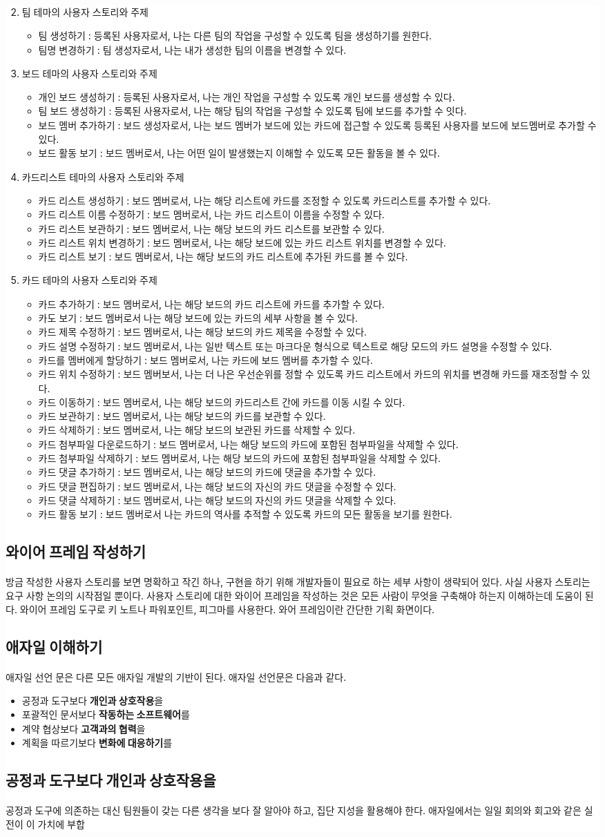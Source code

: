 2. 팀 테마의 사용자 스토리와 주제
    * 팀 생성하기 : 등록된 사용자로서, 나는 다른 팀의 작업을 구성할 수 있도록 팀을 생성하기를 원한다.
    * 팀명 변경하기 : 팀 생성자로서, 나는 내가 생성한 팀의 이름을 변경할 수 있다.

3. 보드 테마의 사용자 스토리와 주제
    * 개인 보드 생성하기 : 등록된 사용자로서, 나는 개인 작업을 구성할 수 있도록 개인 보드를 생성할 수 있다.
    * 팀 보드 생성하기 : 등록된 사용자로서, 나는 해당 팀의 작업을 구성할 수 있도록 팀에 보드를 추가할 수 잇다.
    * 보드 멤버 추가하기 : 보드 생성자로서, 나는 보드 멤버가 보드에 있는 카드에 접근할 수 있도록 등록된 사용자를 보드에 보드멤버로 추가할 수 있다.
    * 보드 활동 보기 : 보드 멤버로서, 나는 어떤 일이 발생했는지 이해할 수 있도록 모든 활동을 볼 수 있다.

4. 카드리스트 테마의 사용자 스토리와 주제
    * 카드 리스트 생성하기 : 보드 멤버로서, 나는 해당 리스트에 카드를 조정할 수 있도록 카드리스트를 추가할 수 있다.
    * 카드 리스트 이름 수정하기 : 보드 멤버로서, 나는 카드 리스트이 이름을 수정할 수 있다.
    * 카드 리스트 보관하기 : 보드 멤버로서, 나는 해당 보드의 카드 리스트를 보관할 수 있다.
    * 카드 리스트 위치 변경하기 : 보드 멤버로서, 나는 해당 보드에 있는 카드 리스트 위치를 변경할 수 있다.
    * 카드 리스트 보기 : 보드 멤버로서, 나는 해당 보드의 카드 리스트에 추가된 카드를 볼 수 있다. 

5. 카드 테마의 사용자 스토리와 주제
    * 카드 추가하기 : 보드 멤버로서, 나는 해당 보드의 카드 리스트에 카드를 추가할 수 있다.
    * 카도 보기 : 보드 멤버로서 나는 해당 보드에 있는 카드의 세부 사항을 볼 수 있다.
    * 카드 제목 수정하기 : 보드 멤버로서, 나는 해당 보드의 카드 제목을 수정할 수 있다.
    * 카드 설명 수정하기 : 보드 멤버로서, 나는 일반 텍스트 또는 마크다운 형식으로 텍스트로 해당 모드의 카드 설명을 수정할 수 있다.
    * 카드를 멤버에게 할당하기 : 보드 멤버로서, 나는 카드에 보드 멤버를 추가할 수 있다.
    * 카드 위치 수정하기 : 보드 멤버보서, 나는 더 나은 우선순위를 정할 수 있도록 카드 리스트에서 카드의 위치를 변경해 카드를 재조정할 수 있다.
    * 카드 이동하기 : 보드 멤버로서, 나는 해당 보드의 카드리스트 간에 카드를 이동 시킬 수 있다.
    * 카드 보관하기 : 보드 멤버로서, 나는 해당 보드의 카드를 보관할 수 있다.
    * 카드 삭제하기 : 보드 멤버로서, 나는 해당 보드의 보관된 카드를 삭제할 수 있다.
    * 카드 첨부파일 다운로드하기 : 보드 멤버로서, 나는 해당 보드의 카드에 포함된 첨부파일을 삭제할 수 있다.
    * 카드 첨부파일 삭제하기 : 보드 멤버로서, 나는 해당 보드의 카드에 포함된 첨부파일을 삭제할 수 있다.
    * 카드 댓글 추가하기 : 보드 멤버로서, 나는 해당 보드의 카드에 댓글을 추가할 수 있다.
    * 카드 댓글 편집하기 : 보드 멤버로서, 나는 해당 보드의 자신의 카드 댓글을 수정할 수 있다.
    * 카드 댓글 삭제하기 : 보드 멤버로서, 나는 해당 보드의 자신의 카드 댓글을 삭제할 수 있다.
    * 카드 활동 보기 : 보드 멤버로서 나는 카드의 역사를 추적할 수 있도록 카드의 모든 활동을 보기를 원한다.


와이어 프레임 작성하기
-
방금 작성한 사용자 스토리를 보면 명확하고 작긴 하나, 구현을 하기 위해 개발자들이 필요로 하는 세부 사항이 생략되어 있다.
사실 사용자 스토리는 요구  사항 논의의 시작점일 뿐이다.
사용자 스토리에 대한 와이어 프레임을 작성하는 것은 모든 사람이 무엇을 구축해야 하는지 이해하는데 도움이 된다.
와이어 프레임 도구로 키 노트나 파워포인트, 피그마를 사용한다.
와어 프레임이란 간단한 기획 화면이다.

애자일 이해하기
-

애자일 선언 문은 다른 모든 애자일 개발의 기반이 된다. 애자일 선언문은 다음과 같다.
* 공정과 도구보다 **개인과 상호작용**을
* 포괄적인 문서보다 **작동하는 소프트웨어**를
* 계약 협상보다 **고객과의 협력**을
* 계획을 따르기보다 **변화에 대응하기**를

공정과 도구보다 **개인과 상호작용**을
-
공정과 도구에 의존하는 대신 팀원들이 갖는 다른 생각을 보다 잘 알아야 하고, 집단 지성을 활용해야 한다.
애자일에서는 일일 회의와 회고와 같은 실전이 이 가치에 부합
